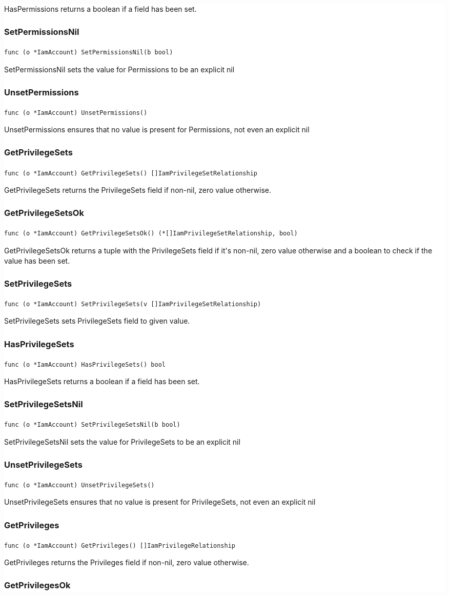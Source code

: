 HasPermissions returns a boolean if a field has been set.

### SetPermissionsNil

`func (o *IamAccount) SetPermissionsNil(b bool)`

 SetPermissionsNil sets the value for Permissions to be an explicit nil

### UnsetPermissions
`func (o *IamAccount) UnsetPermissions()`

UnsetPermissions ensures that no value is present for Permissions, not even an explicit nil
### GetPrivilegeSets

`func (o *IamAccount) GetPrivilegeSets() []IamPrivilegeSetRelationship`

GetPrivilegeSets returns the PrivilegeSets field if non-nil, zero value otherwise.

### GetPrivilegeSetsOk

`func (o *IamAccount) GetPrivilegeSetsOk() (*[]IamPrivilegeSetRelationship, bool)`

GetPrivilegeSetsOk returns a tuple with the PrivilegeSets field if it's non-nil, zero value otherwise
and a boolean to check if the value has been set.

### SetPrivilegeSets

`func (o *IamAccount) SetPrivilegeSets(v []IamPrivilegeSetRelationship)`

SetPrivilegeSets sets PrivilegeSets field to given value.

### HasPrivilegeSets

`func (o *IamAccount) HasPrivilegeSets() bool`

HasPrivilegeSets returns a boolean if a field has been set.

### SetPrivilegeSetsNil

`func (o *IamAccount) SetPrivilegeSetsNil(b bool)`

 SetPrivilegeSetsNil sets the value for PrivilegeSets to be an explicit nil

### UnsetPrivilegeSets
`func (o *IamAccount) UnsetPrivilegeSets()`

UnsetPrivilegeSets ensures that no value is present for PrivilegeSets, not even an explicit nil
### GetPrivileges

`func (o *IamAccount) GetPrivileges() []IamPrivilegeRelationship`

GetPrivileges returns the Privileges field if non-nil, zero value otherwise.

### GetPrivilegesOk
